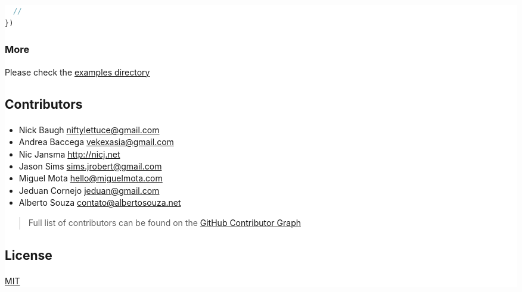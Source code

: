 ```javascript
  //
})
```

### More

Please check the [examples directory](https://github.com/niftylettuce/node-email-templates/tree/master/examples)

## Contributors

* Nick Baugh <niftylettuce@gmail.com>
* Andrea Baccega <vekexasia@gmail.com>
* Nic Jansma <http://nicj.net>
* Jason Sims <sims.jrobert@gmail.com>
* Miguel Mota <hello@miguelmota.com>
* Jeduan Cornejo <jeduan@gmail.com>
* Alberto Souza <contato@albertosouza.net>

> Full list of contributors can be found on the [GitHub Contributor Graph][gh-graph]


## License

[MIT][license-url]


[ejs]: https://github.com/visionmedia/ejs
[juice]: https://github.com/Automattic/juice
[nodemailer]: https://github.com/andris9/Nodemailer
[postmark]: http://postmarkapp.com/
[postmarkjs]: https://github.com/voodootikigod/postmark.js
[nodemailer-smtp]: https://github.com/andris9/Nodemailer#well-known-services-for-smtp
[postmark-msg-format]: http://developer.postmarkapp.com/developer-build.html#message-format
[consolidate]: https://www.npmjs.com/package/consolidate
[less]: http://lesscss.org/
[sass]: http://sass-lang.com/
[stylus]: http://learnboost.github.io/stylus/
[styl]: https://github.com/visionmedia/styl
[express-cdn]: https://github.com/niftylettuce/express-cdn
[license-image]: http://img.shields.io/badge/license-MIT-blue.svg?style=flat
[license-url]: LICENSE
[gh-graph]: https://github.com/niftylettuce/node-email-templates/graphs/contributors
[npm-image]: http://img.shields.io/npm/v/email-templates.svg?style=flat
[npm-url]: https://npmjs.org/package/email-templates
[npm-downloads]: http://img.shields.io/npm/dm/email-templates.svg?style=flat
[travis-url]: http://travis-ci.org/niftylettuce/node-email-templates
[travis-image]: http://img.shields.io/travis/niftylettuce/node-email-templates.svg?style=flat
[codeclimate-image]: http://img.shields.io/codeclimate/github/niftylettuce/node-email-templates.svg?style=flat
[codeclimate-url]: https://codeclimate.com/github/niftylettuce/node-email-templates?branch=master
[coveralls-image]: https://img.shields.io/coveralls/niftylettuce/node-email-templates.svg?style=flat
[coveralls-url]: https://coveralls.io/r/niftylettuce/node-email-templates?branch=master
[gitter-url]: https://gitter.im/niftylettuce/node-email-templates
[gitter-image]: http://img.shields.io/badge/chat-online-brightgreen.svg?style=flat
[eskimo]: http://eskimo.io
[nifty-conventions]: https://github.com/niftylettuce/nifty-conventions
[email-blueprints]: https://github.com/mailchimp/Email-Blueprints
[transactional-email-templates]: https://github.com/mailgun/transactional-email-templates
[standard-image]: https://img.shields.io/badge/code%20style-standard-brightgreen.svg?style=flat
[standard-url]: https://github.com/feross/standard
